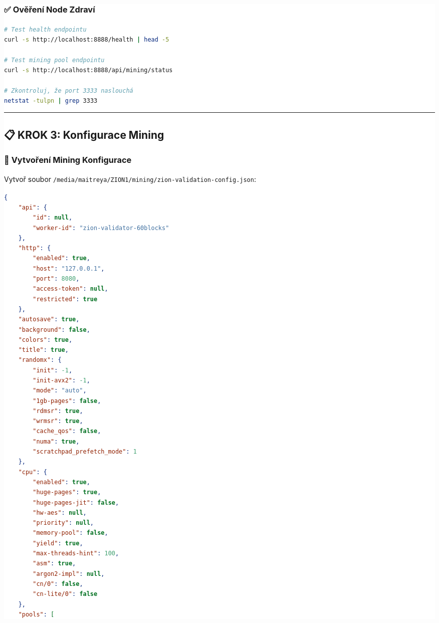 ### ✅ **Ověření Node Zdraví**

```bash
# Test health endpointu
curl -s http://localhost:8888/health | head -5

# Test mining pool endpointu
curl -s http://localhost:8888/api/mining/status

# Zkontroluj, že port 3333 naslouchá
netstat -tulpn | grep 3333
```

---

## 📋 **KROK 3: Konfigurace Mining**

### 📝 **Vytvoření Mining Konfigurace**

Vytvoř soubor `/media/maitreya/ZION1/mining/zion-validation-config.json`:

```json
{
    "api": {
        "id": null,
        "worker-id": "zion-validator-60blocks"
    },
    "http": {
        "enabled": true,
        "host": "127.0.0.1",
        "port": 8080,
        "access-token": null,
        "restricted": true
    },
    "autosave": true,
    "background": false,
    "colors": true,
    "title": true,
    "randomx": {
        "init": -1,
        "init-avx2": -1,
        "mode": "auto",
        "1gb-pages": false,
        "rdmsr": true,
        "wrmsr": true,
        "cache_qos": false,
        "numa": true,
        "scratchpad_prefetch_mode": 1
    },
    "cpu": {
        "enabled": true,
        "huge-pages": true,
        "huge-pages-jit": false,
        "hw-aes": null,
        "priority": null,
        "memory-pool": false,
        "yield": true,
        "max-threads-hint": 100,
        "asm": true,
        "argon2-impl": null,
        "cn/0": false,
        "cn-lite/0": false
    },
    "pools": [
```
